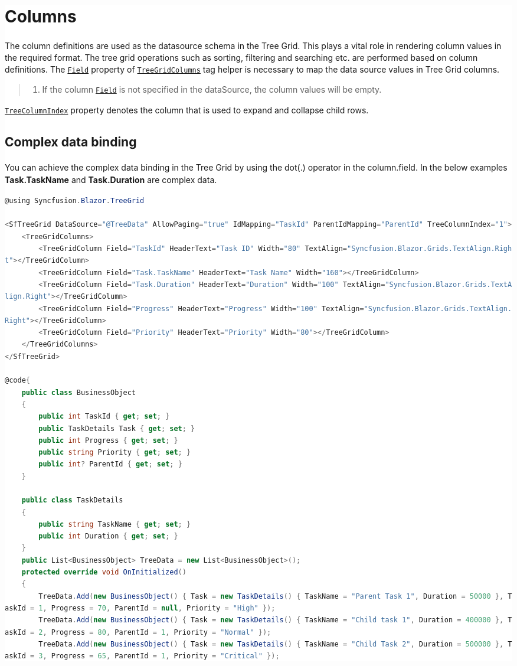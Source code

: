 # Columns

The column definitions are used as the datasource schema in the Tree Grid. This plays a vital role in rendering column values in the required format.
The tree grid operations such as sorting, filtering and searching etc. are performed based on column definitions. The [`Field`](https://help.syncfusion.com/cr/blazor/Syncfusion.Blazor~Syncfusion.Blazor.TreeGrid.TreeGridColumn~Field.html) property of [`TreeGridColumns`](https://help.syncfusion.com/cr/blazor/Syncfusion.Blazor~Syncfusion.Blazor.TreeGrid.TreeGridColumns.html) tag helper
is necessary to map the data source values in Tree Grid columns.

> 1. If the column [`Field`](https://help.syncfusion.com/cr/blazor/Syncfusion.Blazor~Syncfusion.Blazor.TreeGrid.TreeGridColumn~Field.html) is not specified in the dataSource, the column values will be empty.

[`TreeColumnIndex`](https://help.syncfusion.com/cr/blazor/Syncfusion.Blazor~Syncfusion.Blazor.TreeGrid.SfTreeGrid~TreeColumnIndex.html) property denotes the column that is used to expand and collapse child rows.

## Complex data binding

You can achieve the complex data binding in the Tree Grid by using the dot(.) operator in the column.field. In the below examples **Task.TaskName** and **Task.Duration** are complex data.

```csharp
@using Syncfusion.Blazor.TreeGrid

<SfTreeGrid DataSource="@TreeData" AllowPaging="true" IdMapping="TaskId" ParentIdMapping="ParentId" TreeColumnIndex="1">
    <TreeGridColumns>
        <TreeGridColumn Field="TaskId" HeaderText="Task ID" Width="80" TextAlign="Syncfusion.Blazor.Grids.TextAlign.Right"></TreeGridColumn>
        <TreeGridColumn Field="Task.TaskName" HeaderText="Task Name" Width="160"></TreeGridColumn>
        <TreeGridColumn Field="Task.Duration" HeaderText="Duration" Width="100" TextAlign="Syncfusion.Blazor.Grids.TextAlign.Right"></TreeGridColumn>
        <TreeGridColumn Field="Progress" HeaderText="Progress" Width="100" TextAlign="Syncfusion.Blazor.Grids.TextAlign.Right"></TreeGridColumn>
        <TreeGridColumn Field="Priority" HeaderText="Priority" Width="80"></TreeGridColumn>
    </TreeGridColumns>
</SfTreeGrid>

@code{
    public class BusinessObject
    {
        public int TaskId { get; set; }
        public TaskDetails Task { get; set; }
        public int Progress { get; set; }
        public string Priority { get; set; }
        public int? ParentId { get; set; }
    }

    public class TaskDetails
    {
        public string TaskName { get; set; }
        public int Duration { get; set; }
    }
    public List<BusinessObject> TreeData = new List<BusinessObject>();
    protected override void OnInitialized()
    {
        TreeData.Add(new BusinessObject() { Task = new TaskDetails() { TaskName = "Parent Task 1", Duration = 50000 }, TaskId = 1, Progress = 70, ParentId = null, Priority = "High" });
        TreeData.Add(new BusinessObject() { Task = new TaskDetails() { TaskName = "Child task 1", Duration = 400000 }, TaskId = 2, Progress = 80, ParentId = 1, Priority = "Normal" });
        TreeData.Add(new BusinessObject() { Task = new TaskDetails() { TaskName = "Child Task 2", Duration = 500000 }, TaskId = 3, Progress = 65, ParentId = 1, Priority = "Critical" });
```
